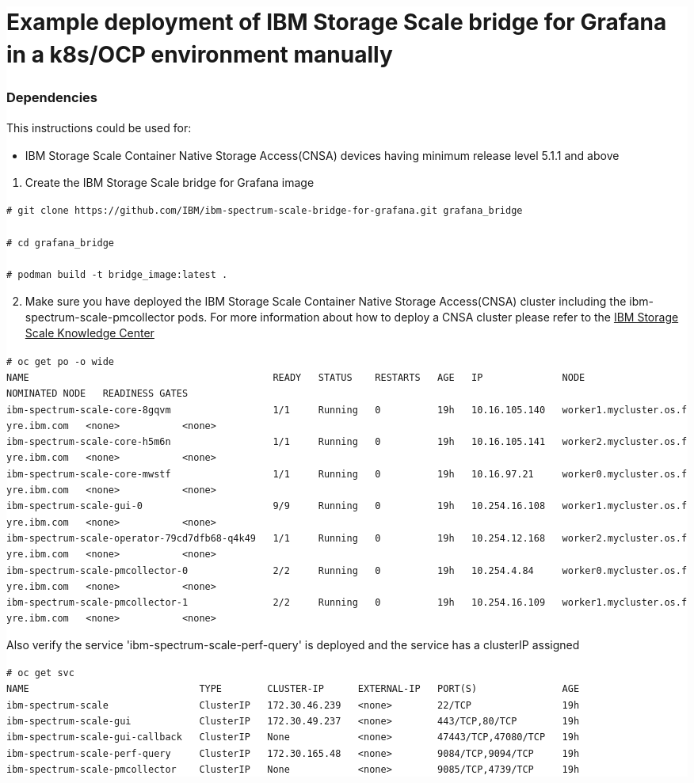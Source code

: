 # Example deployment of IBM Storage Scale bridge for Grafana in a k8s/OCP environment manually



### Dependencies
This instructions could be used for: 
- IBM Storage Scale Container Native Storage Access(CNSA) devices having minimum release level 5.1.1 and above


1. Create the IBM Storage Scale bridge for Grafana image

```
# git clone https://github.com/IBM/ibm-spectrum-scale-bridge-for-grafana.git grafana_bridge

# cd grafana_bridge

# podman build -t bridge_image:latest .
```


2. Make sure you have deployed the IBM Storage Scale Container Native Storage Access(CNSA) cluster including the ibm-spectrum-scale-pmcollector pods.
For more information about how to deploy a CNSA cluster please refer to the [IBM Storage Scale Knowledge Center](https://www.ibm.com/support/knowledgecenter/STXKQY_CNS_SHR/com.ibm.spectrum.scale.cns.v5r101.doc/introduction.html)

```
# oc get po -o wide
NAME                                           READY   STATUS    RESTARTS   AGE   IP              NODE                               NOMINATED NODE   READINESS GATES
ibm-spectrum-scale-core-8gqvm                  1/1     Running   0          19h   10.16.105.140   worker1.mycluster.os.fyre.ibm.com   <none>           <none>
ibm-spectrum-scale-core-h5m6n                  1/1     Running   0          19h   10.16.105.141   worker2.mycluster.os.fyre.ibm.com   <none>           <none>
ibm-spectrum-scale-core-mwstf                  1/1     Running   0          19h   10.16.97.21     worker0.mycluster.os.fyre.ibm.com   <none>           <none>
ibm-spectrum-scale-gui-0                       9/9     Running   0          19h   10.254.16.108   worker1.mycluster.os.fyre.ibm.com   <none>           <none>
ibm-spectrum-scale-operator-79cd7dfb68-q4k49   1/1     Running   0          19h   10.254.12.168   worker2.mycluster.os.fyre.ibm.com   <none>           <none>
ibm-spectrum-scale-pmcollector-0               2/2     Running   0          19h   10.254.4.84     worker0.mycluster.os.fyre.ibm.com   <none>           <none>
ibm-spectrum-scale-pmcollector-1               2/2     Running   0          19h   10.254.16.109   worker1.mycluster.os.fyre.ibm.com   <none>           <none>
```

Also verify the service 'ibm-spectrum-scale-perf-query' is deployed and the service has a clusterIP assigned

```
# oc get svc
NAME                              TYPE        CLUSTER-IP      EXTERNAL-IP   PORT(S)               AGE
ibm-spectrum-scale                ClusterIP   172.30.46.239   <none>        22/TCP                19h
ibm-spectrum-scale-gui            ClusterIP   172.30.49.237   <none>        443/TCP,80/TCP        19h
ibm-spectrum-scale-gui-callback   ClusterIP   None            <none>        47443/TCP,47080/TCP   19h
ibm-spectrum-scale-perf-query     ClusterIP   172.30.165.48   <none>        9084/TCP,9094/TCP     19h
ibm-spectrum-scale-pmcollector    ClusterIP   None            <none>        9085/TCP,4739/TCP     19h
```

